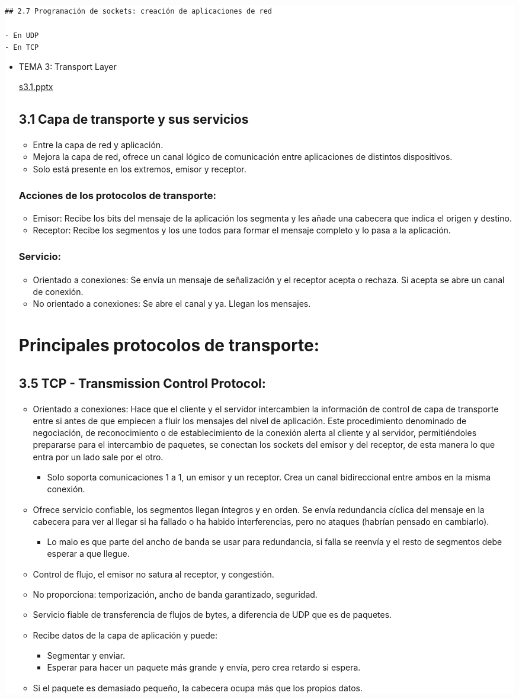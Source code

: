     ## 2.7 Programación de sockets: creación de aplicaciones de red

    - En UDP
    - En TCP
- TEMA 3: Transport Layer

    [s3.1.pptx](Redes%20de%20ordenadores%2090a66a29224a43549763be039fa44474/s3.1.pptx)

    ## 3.1 Capa de transporte y sus servicios

    - Entre la capa de red y aplicación.
    - Mejora la capa de red, ofrece un canal lógico de comunicación entre aplicaciones de distintos dispositivos.
    - Solo está presente en los extremos, emisor y receptor.

    ### Acciones de los protocolos de transporte:

    - Emisor: Recibe los bits del mensaje de la aplicación los segmenta y les añade una cabecera que indica el origen y destino.
    - Receptor: Recibe los segmentos y los une todos para formar el mensaje completo y lo pasa a la aplicación.

    ### Servicio:

    - Orientado a conexiones: Se envía un mensaje de señalización y el receptor acepta o rechaza. Si acepta se abre un canal de conexión.
    - No orientado a conexiones: Se abre el canal y ya. Llegan los mensajes.

    # Principales protocolos de transporte:

    ## 3.5 TCP - Transmission Control Protocol:

    - Orientado a conexiones: Hace que el cliente y el servidor intercambien la información de control de capa de transporte entre si antes de que empiecen a fluir los mensajes del nivel de aplicación. Este procedimiento denominado de negociación, de reconocimiento o de establecimiento de la conexión alerta al cliente y al servidor, permitiéndoles prepararse para el intercambio de paquetes, se conectan los sockets del emisor y del receptor, de esta manera lo que entra por un lado sale por el otro.
        
        - Solo soporta comunicaciones 1 a 1, un emisor y un receptor. Crea un canal bidireccional entre ambos en la misma conexión.
    - Ofrece servicio confiable, los segmentos llegan íntegros y en orden. Se envía redundancia cíclica del mensaje en la cabecera para ver al llegar si ha fallado o ha habido interferencias, pero no ataques (habrían pensado en cambiarlo).
        
        - Lo malo es que parte del ancho de banda se usar para redundancia, si falla se reenvía y el resto de segmentos debe esperar a que llegue.
    - Control de flujo, el emisor no satura al receptor, y congestión.
    - No proporciona: temporización, ancho de banda garantizado, seguridad.
    - Servicio fiable de transferencia de flujos de bytes, a diferencia de UDP que es de paquetes.
    - Recibe datos de la capa de aplicación y puede:
        - Segmentar y enviar.
        - Esperar para hacer un paquete más grande y envía, pero crea retardo si espera.
    - Si el paquete es demasiado pequeño, la cabecera ocupa más que los propios datos.
        